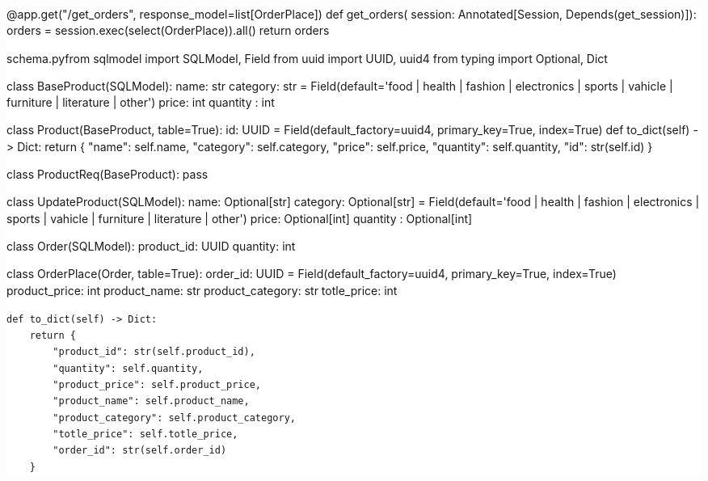 @app.get("/get_orders", response_model=list[OrderPlace])
def get_orders( session: Annotated[Session, Depends(get_session)]):
    orders = session.exec(select(OrderPlace)).all()
    return orders

schema.pyfrom sqlmodel import SQLModel, Field
from uuid import UUID, uuid4
from typing import Optional, Dict

class BaseProduct(SQLModel):
    name: str
    category: str = Field(default='food | health | fashion | electronics | sports | vahicle | furniture | literature | other')
    price: int
    quantity : int

class Product(BaseProduct, table=True):
    id: UUID = Field(default_factory=uuid4, primary_key=True, index=True)
    def to_dict(self) -> Dict:
        return {
            "name": self.name,
            "category": self.category,
            "price": self.price,
            "quantity": self.quantity,
            "id": str(self.id)
        }

class ProductReq(BaseProduct):
    pass

class UpdateProduct(SQLModel):
    name: Optional[str]
    category: Optional[str] = Field(default='food | health | fashion | electronics | sports | vahicle | furniture | literature | other')
    price: Optional[int]
    quantity : Optional[int]

class Order(SQLModel):
    product_id: UUID
    quantity: int

class OrderPlace(Order, table=True):
    order_id: UUID = Field(default_factory=uuid4, primary_key=True, index=True)    
    product_price: int
    product_name: str
    product_category: str
    totle_price: int

    def to_dict(self) -> Dict:
        return {
            "product_id": str(self.product_id),
            "quantity": self.quantity,
            "product_price": self.product_price,
            "product_name": self.product_name,
            "product_category": self.product_category,
            "totle_price": self.totle_price,
            "order_id": str(self.order_id)
        }
